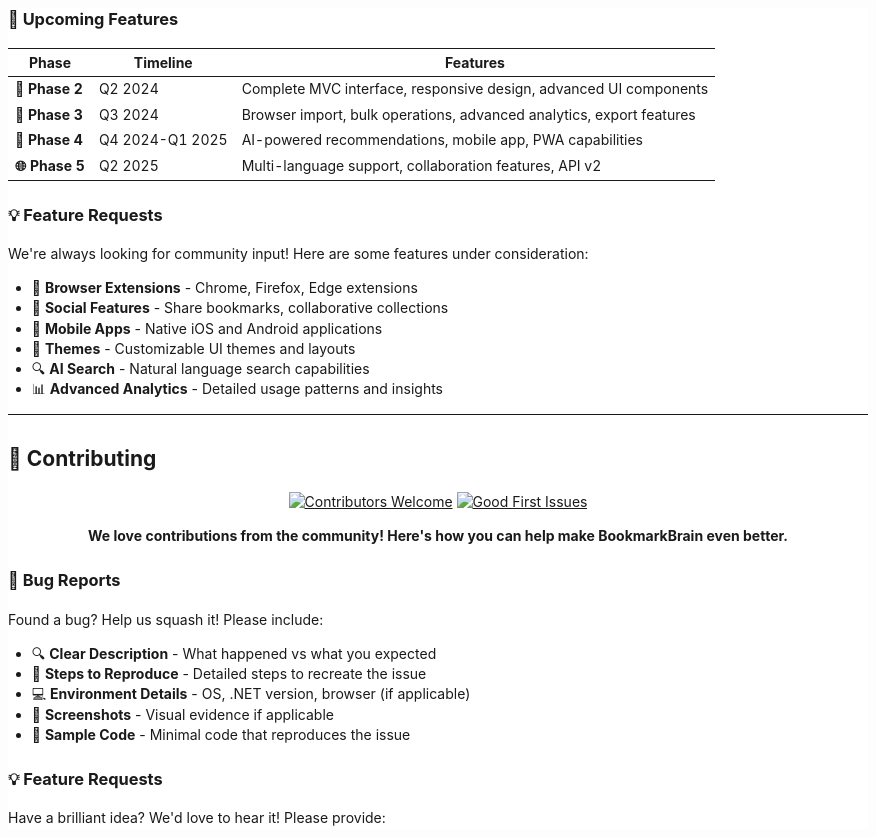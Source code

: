 ### 🎯 **Upcoming Features**

| Phase | Timeline | Features |
|-------|----------|----------|
| **🎨 Phase 2** | Q2 2024 | Complete MVC interface, responsive design, advanced UI components |
| **🚀 Phase 3** | Q3 2024 | Browser import, bulk operations, advanced analytics, export features |
| **🤖 Phase 4** | Q4 2024-Q1 2025 | AI-powered recommendations, mobile app, PWA capabilities |
| **🌐 Phase 5** | Q2 2025 | Multi-language support, collaboration features, API v2 |

### 💡 **Feature Requests**

We're always looking for community input! Here are some features under consideration:

- 🔗 **Browser Extensions** - Chrome, Firefox, Edge extensions
- 🤝 **Social Features** - Share bookmarks, collaborative collections
- 📱 **Mobile Apps** - Native iOS and Android applications
- 🎨 **Themes** - Customizable UI themes and layouts
- 🔍 **AI Search** - Natural language search capabilities
- 📊 **Advanced Analytics** - Detailed usage patterns and insights

---

## 🤝 Contributing

<div align="center">

[![Contributors Welcome](https://img.shields.io/badge/Contributors-Welcome-brightgreen?style=for-the-badge&logo=github)](https://github.com/Tarooook101/BookmarkBrain/contribute)
[![Good First Issues](https://img.shields.io/badge/Good%20First%20Issues-Available-blue?style=for-the-badge&logo=github)](https://github.com/Tarooook101/BookmarkBrain/issues?q=is%3Aissue+is%3Aopen+label%3A%22good+first+issue%22)

**We love contributions from the community! Here's how you can help make BookmarkBrain even better.**

</div>

### 🐛 **Bug Reports**

Found a bug? Help us squash it! Please include:

- 🔍 **Clear Description** - What happened vs what you expected
- 📝 **Steps to Reproduce** - Detailed steps to recreate the issue
- 💻 **Environment Details** - OS, .NET version, browser (if applicable)
- 📸 **Screenshots** - Visual evidence if applicable
- 🔗 **Sample Code** - Minimal code that reproduces the issue

### 💡 **Feature Requests**

Have a brilliant idea? We'd love to hear it! Please provide:

